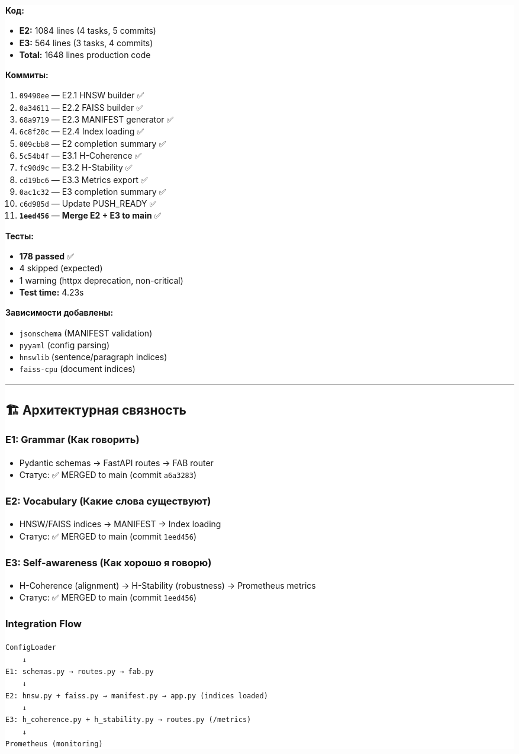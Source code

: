 **Код:**
- **E2:** 1084 lines (4 tasks, 5 commits)
- **E3:** 564 lines (3 tasks, 4 commits)
- **Total:** 1648 lines production code

**Коммиты:**
1. `09490ee` — E2.1 HNSW builder ✅
2. `0a34611` — E2.2 FAISS builder ✅
3. `68a9719` — E2.3 MANIFEST generator ✅
4. `6c8f20c` — E2.4 Index loading ✅
5. `009cbb8` — E2 completion summary ✅
6. `5c54b4f` — E3.1 H-Coherence ✅
7. `fc90d9c` — E3.2 H-Stability ✅
8. `cd19bc6` — E3.3 Metrics export ✅
9. `0ac1c32` — E3 completion summary ✅
10. `c6d985d` — Update PUSH_READY ✅
11. **`1eed456`** — **Merge E2 + E3 to main** ✅

**Тесты:**
- **178 passed** ✅
- 4 skipped (expected)
- 1 warning (httpx deprecation, non-critical)
- **Test time:** 4.23s

**Зависимости добавлены:**
- `jsonschema` (MANIFEST validation)
- `pyyaml` (config parsing)
- `hnswlib` (sentence/paragraph indices)
- `faiss-cpu` (document indices)

---

## 🏗️ Архитектурная связность

### E1: Grammar (Как говорить)
- Pydantic schemas → FastAPI routes → FAB router
- Статус: ✅ MERGED to main (commit `a6a3283`)

### E2: Vocabulary (Какие слова существуют)
- HNSW/FAISS indices → MANIFEST → Index loading
- Статус: ✅ MERGED to main (commit `1eed456`)

### E3: Self-awareness (Как хорошо я говорю)
- H-Coherence (alignment) → H-Stability (robustness) → Prometheus metrics
- Статус: ✅ MERGED to main (commit `1eed456`)

### Integration Flow

```
ConfigLoader
    ↓
E1: schemas.py → routes.py → fab.py
    ↓
E2: hnsw.py + faiss.py → manifest.py → app.py (indices loaded)
    ↓
E3: h_coherence.py + h_stability.py → routes.py (/metrics)
    ↓
Prometheus (monitoring)
```
